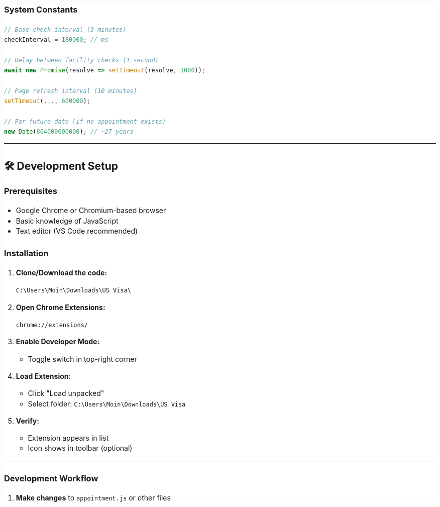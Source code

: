 
### **System Constants**

```javascript
// Base check interval (3 minutes)
checkInterval = 180000; // ms

// Delay between facility checks (1 second)
await new Promise(resolve => setTimeout(resolve, 1000));

// Page refresh interval (10 minutes)
setTimeout(..., 600000);

// Far future date (if no appointment exists)
new Date(864000000000); // ~27 years
```

---

## 🛠️ Development Setup

### **Prerequisites**
- Google Chrome or Chromium-based browser
- Basic knowledge of JavaScript
- Text editor (VS Code recommended)

### **Installation**

1. **Clone/Download the code:**
   ```
   C:\Users\Moin\Downloads\US Visa\
   ```

2. **Open Chrome Extensions:**
   ```
   chrome://extensions/
   ```

3. **Enable Developer Mode:**
   - Toggle switch in top-right corner

4. **Load Extension:**
   - Click "Load unpacked"
   - Select folder: `C:\Users\Moin\Downloads\US Visa`

5. **Verify:**
   - Extension appears in list
   - Icon shows in toolbar (optional)

---

### **Development Workflow**

1. **Make changes** to `appointment.js` or other files
